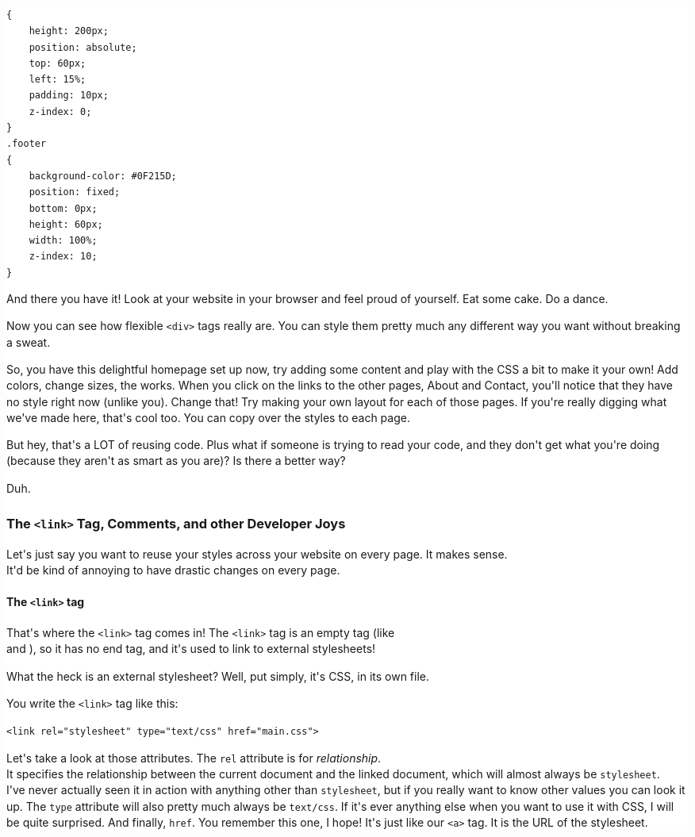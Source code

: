     {
    	height: 200px;
    	position: absolute;
    	top: 60px;
    	left: 15%;
    	padding: 10px;
    	z-index: 0;
    }
    .footer
    {
    	background-color: #0F215D;
    	position: fixed;
    	bottom: 0px;
    	height: 60px;
    	width: 100%;
    	z-index: 10;
    }

And there you have it! Look at your website in your browser and feel proud of yourself. Eat some cake. Do a dance.

Now you can see how flexible `<div>` tags really are. You can style them pretty much any different way you want without breaking a sweat.

So, you have this delightful homepage set up now, try adding some content and play with the CSS a bit to make it your own! Add colors, change sizes, the works.
When you click on the links to the other pages, About and Contact, you'll notice that they have no style right now (unlike you). Change that! Try making your own layout for each of those pages. If you're really digging what we've made here, that's cool too. You can copy over the styles to each page.

But hey, that's a LOT of reusing code. Plus what if someone is trying to read your code, and they don't get what you're doing (because they aren't as smart as you are)? Is there a better way?

Duh.

### The `<link>` Tag, Comments, and other Developer Joys

Let's just say you want to reuse your styles across your website on every page. It makes sense.  
It'd be kind of annoying to have drastic changes on every page.

#### The `<link>` tag

That's where the `<link>` tag comes in! The `<link>` tag is an empty tag (like <br> and <img>), so it has no end tag, and it's used to link to external stylesheets!

What the heck is an external stylesheet? Well, put simply, it's CSS, in its own file.

You write the `<link>` tag like this:

    <link rel="stylesheet" type="text/css" href="main.css">

Let's take a look at those attributes. The `rel` attribute is for _relationship_.  
It specifies the relationship between the current document and the linked document, which will almost always be `stylesheet`.  
I've never actually seen it in action with anything other than `stylesheet`, but if you really want to know other values you can look it up.
The `type` attribute will also pretty much always be `text/css`. If it's ever anything else when you want to use it with CSS, I will be quite surprised.
And finally, `href`. You remember this one, I hope! It's just like our `<a>` tag. It is the URL of the stylesheet.

